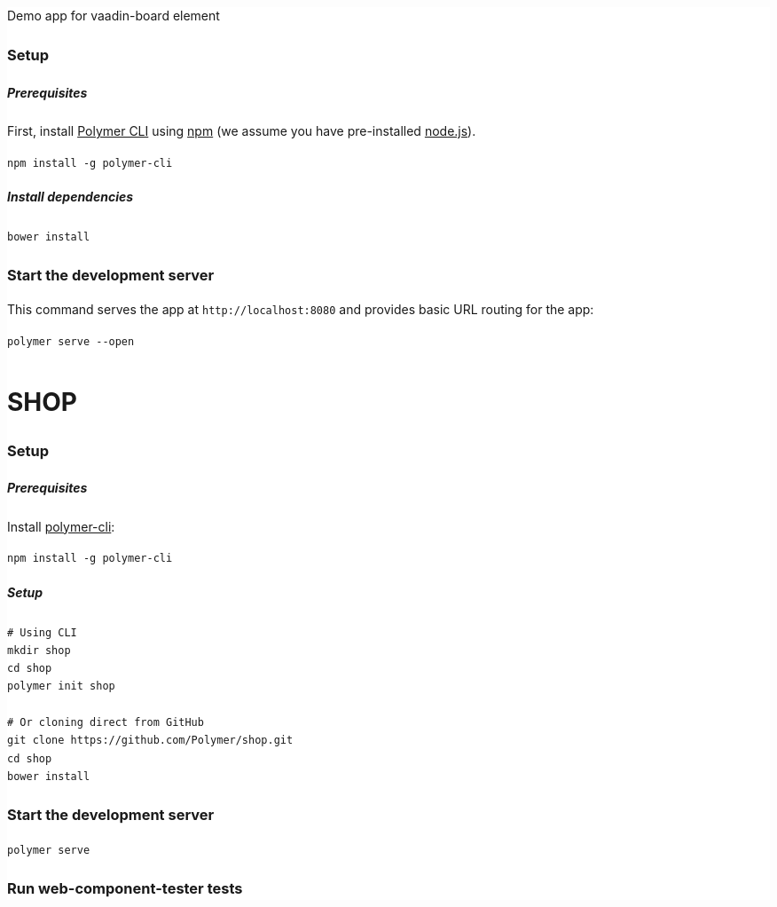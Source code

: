 Demo app for vaadin-board element

### Setup

##### Prerequisites

First, install [Polymer CLI](https://github.com/Polymer/polymer-cli) using
[npm](https://www.npmjs.com) (we assume you have pre-installed [node.js](https://nodejs.org)).

    npm install -g polymer-cli

##### Install dependencies

    bower install


### Start the development server

This command serves the app at `http://localhost:8080` and provides basic URL
routing for the app:

    polymer serve --open


# SHOP

### Setup

##### Prerequisites

Install [polymer-cli](https://github.com/Polymer/polymer-cli):

    npm install -g polymer-cli


##### Setup
    # Using CLI
    mkdir shop
    cd shop
    polymer init shop

    # Or cloning direct from GitHub
    git clone https://github.com/Polymer/shop.git
    cd shop
    bower install

### Start the development server

    polymer serve

### Run web-component-tester tests
